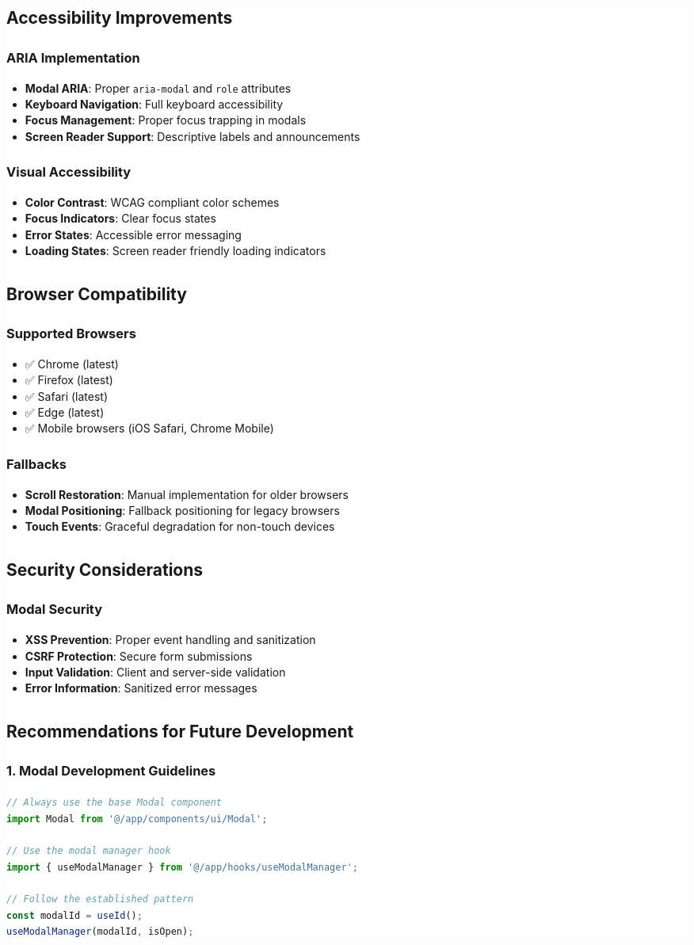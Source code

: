 ## Accessibility Improvements

### ARIA Implementation
- **Modal ARIA**: Proper `aria-modal` and `role` attributes
- **Keyboard Navigation**: Full keyboard accessibility
- **Focus Management**: Proper focus trapping in modals
- **Screen Reader Support**: Descriptive labels and announcements

### Visual Accessibility
- **Color Contrast**: WCAG compliant color schemes
- **Focus Indicators**: Clear focus states
- **Error States**: Accessible error messaging
- **Loading States**: Screen reader friendly loading indicators

## Browser Compatibility

### Supported Browsers
- ✅ Chrome (latest)
- ✅ Firefox (latest)
- ✅ Safari (latest)
- ✅ Edge (latest)
- ✅ Mobile browsers (iOS Safari, Chrome Mobile)

### Fallbacks
- **Scroll Restoration**: Manual implementation for older browsers
- **Modal Positioning**: Fallback positioning for legacy browsers
- **Touch Events**: Graceful degradation for non-touch devices

## Security Considerations

### Modal Security
- **XSS Prevention**: Proper event handling and sanitization
- **CSRF Protection**: Secure form submissions
- **Input Validation**: Client and server-side validation
- **Error Information**: Sanitized error messages

## Recommendations for Future Development

### 1. **Modal Development Guidelines**
```typescript
// Always use the base Modal component
import Modal from '@/app/components/ui/Modal';

// Use the modal manager hook
import { useModalManager } from '@/app/hooks/useModalManager';

// Follow the established pattern
const modalId = useId();
useModalManager(modalId, isOpen);
```

